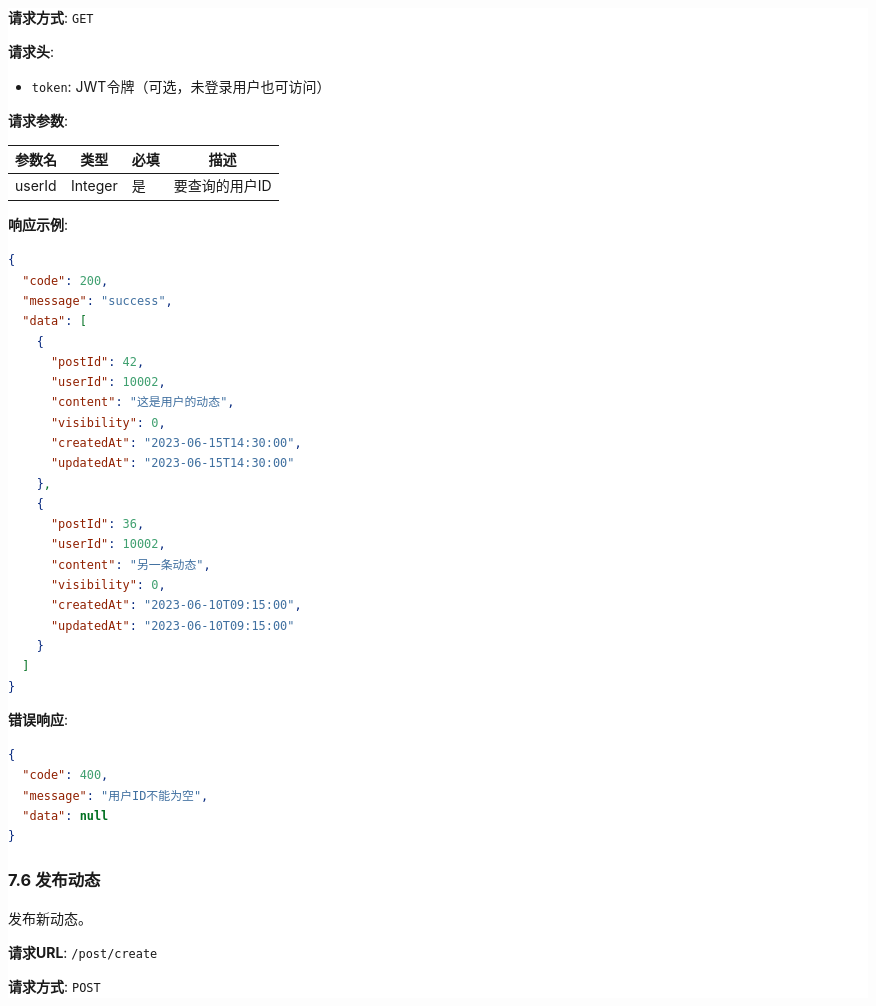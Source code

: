 **请求方式**: `GET`

**请求头**:
- `token`:  JWT令牌（可选，未登录用户也可访问）

**请求参数**:

| 参数名 | 类型 | 必填 | 描述 |
| ------ | ---- | ---- | ---- |
| userId | Integer | 是 | 要查询的用户ID |

**响应示例**:

```json
{
  "code": 200,
  "message": "success",
  "data": [
    {
      "postId": 42,
      "userId": 10002,
      "content": "这是用户的动态",
      "visibility": 0,
      "createdAt": "2023-06-15T14:30:00",
      "updatedAt": "2023-06-15T14:30:00"
    },
    {
      "postId": 36,
      "userId": 10002,
      "content": "另一条动态",
      "visibility": 0,
      "createdAt": "2023-06-10T09:15:00",
      "updatedAt": "2023-06-10T09:15:00"
    }
  ]
}
```

**错误响应**:

```json
{
  "code": 400,
  "message": "用户ID不能为空",
  "data": null
}
```

### 7.6 发布动态

发布新动态。

**请求URL**: `/post/create`

**请求方式**: `POST`
